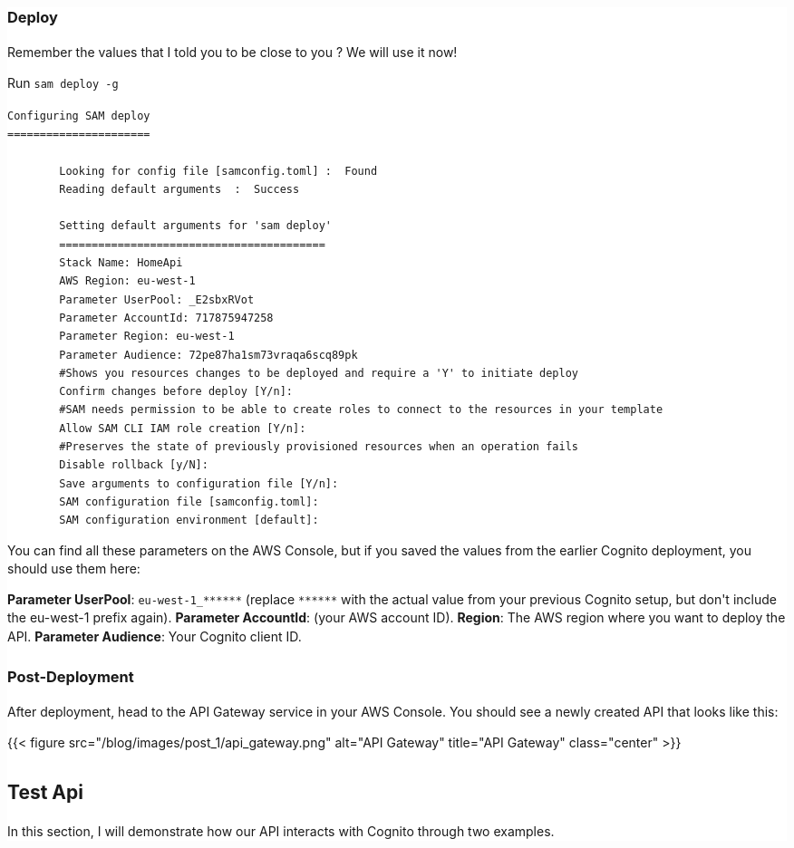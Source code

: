### Deploy

Remember the values that I told you to be close to you ? We will use it now!

Run `sam deploy -g`

``` shell
Configuring SAM deploy
======================

        Looking for config file [samconfig.toml] :  Found
        Reading default arguments  :  Success

        Setting default arguments for 'sam deploy'
        =========================================
        Stack Name: HomeApi
        AWS Region: eu-west-1
        Parameter UserPool: _E2sbxRVot
        Parameter AccountId: 717875947258 
        Parameter Region: eu-west-1
        Parameter Audience: 72pe87ha1sm73vraqa6scq89pk
        #Shows you resources changes to be deployed and require a 'Y' to initiate deploy
        Confirm changes before deploy [Y/n]: 
        #SAM needs permission to be able to create roles to connect to the resources in your template
        Allow SAM CLI IAM role creation [Y/n]: 
        #Preserves the state of previously provisioned resources when an operation fails
        Disable rollback [y/N]: 
        Save arguments to configuration file [Y/n]: 
        SAM configuration file [samconfig.toml]: 
        SAM configuration environment [default]: 

```
You can find all these parameters on the AWS Console, but if you saved the values from the earlier Cognito deployment, you should use them here:

**Parameter UserPool**: `eu-west-1_******` (replace `******` with the actual value from your previous Cognito setup, but don't include the eu-west-1 prefix again).
**Parameter AccountId**: (your AWS account ID).
**Region**: The AWS region where you want to deploy the API.
**Parameter Audience**: Your Cognito client ID.

### Post-Deployment
After deployment, head to the API Gateway service in your AWS Console. You should see a newly created API that looks like this:

{{< figure src="/blog/images/post_1/api_gateway.png" alt="API Gateway" title="API Gateway" class="center" >}}

## Test Api

In this section, I will demonstrate how our API interacts with Cognito through two examples.
